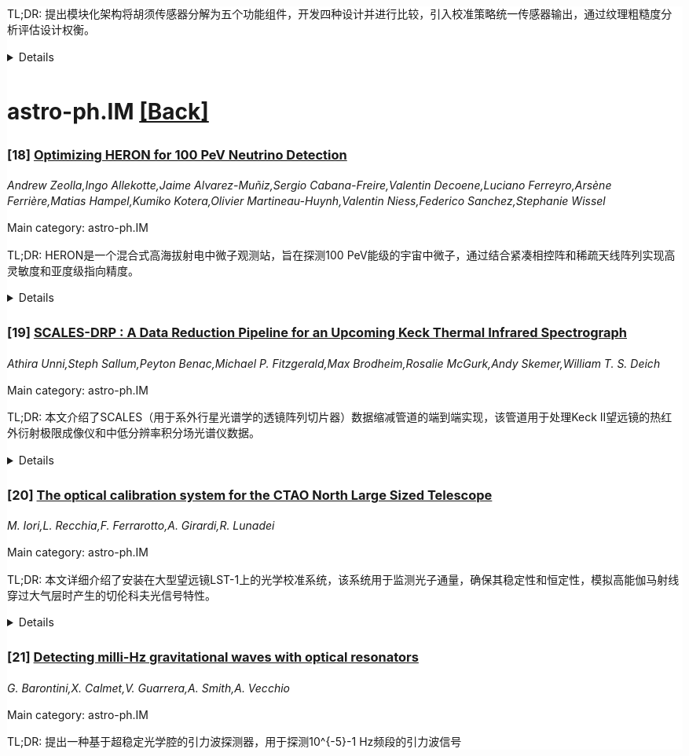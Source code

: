 TL;DR: 提出模块化架构将胡须传感器分解为五个功能组件，开发四种设计并进行比较，引入校准策略统一传感器输出，通过纹理粗糙度分析评估设计权衡。


<details><summary>Details</summary></details>


<div id='astro-ph.IM'></div>

# astro-ph.IM [[Back]](#toc)

### [18] [Optimizing HERON for 100 PeV Neutrino Detection](https://arxiv.org/abs/2509.15413)
*Andrew Zeolla,Ingo Allekotte,Jaime Alvarez-Muñiz,Sergio Cabana-Freire,Valentin Decoene,Luciano Ferreyro,Arsène Ferrière,Matias Hampel,Kumiko Kotera,Olivier Martineau-Huynh,Valentin Niess,Federico Sanchez,Stephanie Wissel*

Main category: astro-ph.IM

TL;DR: HERON是一个混合式高海拔射电中微子观测站，旨在探测100 PeV能级的宇宙中微子，通过结合紧凑相控阵和稀疏天线阵列实现高灵敏度和亚度级指向精度。


<details><summary>Details</summary></details>


### [19] [SCALES-DRP : A Data Reduction Pipeline for an Upcoming Keck Thermal Infrared Spectrograph](https://arxiv.org/abs/2509.15489)
*Athira Unni,Steph Sallum,Peyton Benac,Michael P. Fitzgerald,Max Brodheim,Rosalie McGurk,Andy Skemer,William T. S. Deich*

Main category: astro-ph.IM

TL;DR: 本文介绍了SCALES（用于系外行星光谱学的透镜阵列切片器）数据缩减管道的端到端实现，该管道用于处理Keck II望远镜的热红外衍射极限成像仪和中低分辨率积分场光谱仪数据。


<details><summary>Details</summary></details>


### [20] [The optical calibration system for the CTAO North Large Sized Telescope](https://arxiv.org/abs/2509.15586)
*M. Iori,L. Recchia,F. Ferrarotto,A. Girardi,R. Lunadei*

Main category: astro-ph.IM

TL;DR: 本文详细介绍了安装在大型望远镜LST-1上的光学校准系统，该系统用于监测光子通量，确保其稳定性和恒定性，模拟高能伽马射线穿过大气层时产生的切伦科夫光信号特性。


<details><summary>Details</summary></details>


### [21] [Detecting milli-Hz gravitational waves with optical resonators](https://arxiv.org/abs/2509.15841)
*G. Barontini,X. Calmet,V. Guarrera,A. Smith,A. Vecchio*

Main category: astro-ph.IM

TL;DR: 提出一种基于超稳定光学腔的引力波探测器，用于探测10^{-5}-1 Hz频段的引力波信号


